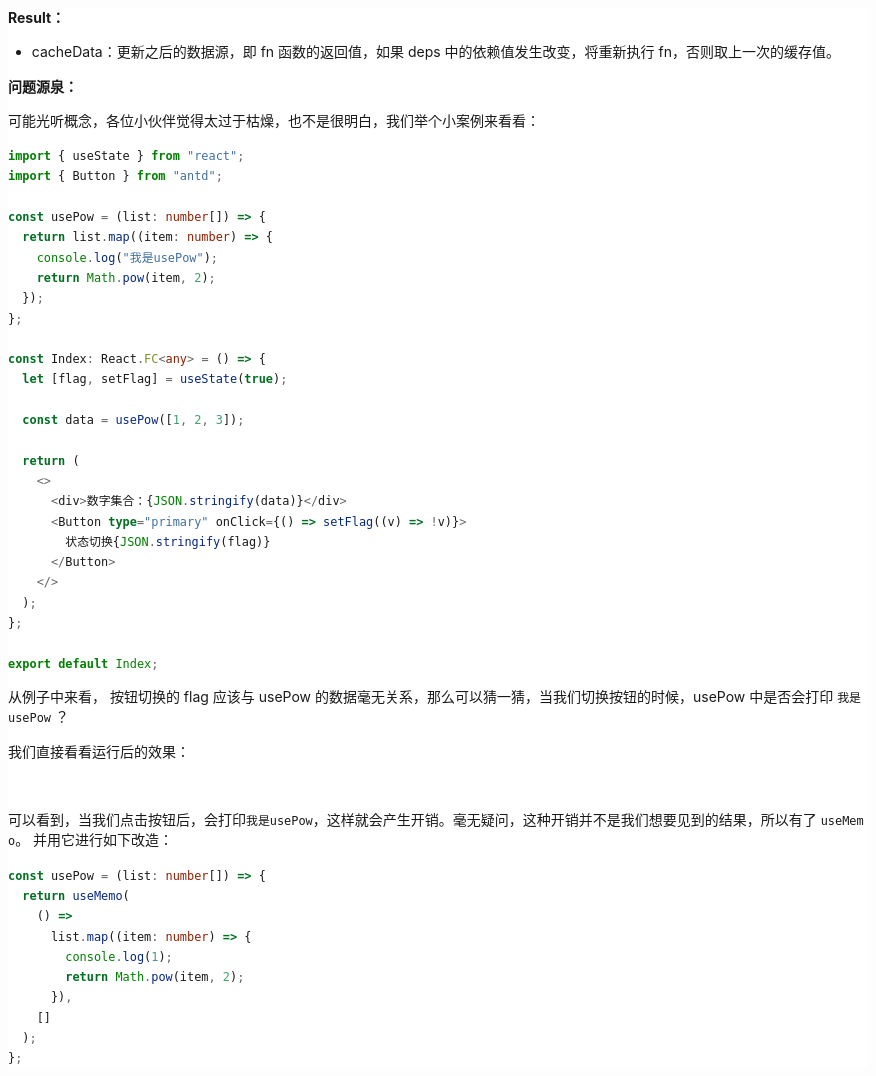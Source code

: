 **Result：**

-   cacheData：更新之后的数据源，即 fn 函数的返回值，如果 deps 中的依赖值发生改变，将重新执行 fn，否则取上一次的缓存值。

**问题源泉：**

可能光听概念，各位小伙伴觉得太过于枯燥，也不是很明白，我们举个小案例来看看：

```ts
import { useState } from "react";
import { Button } from "antd";

const usePow = (list: number[]) => {
  return list.map((item: number) => {
    console.log("我是usePow");
    return Math.pow(item, 2);
  });
};

const Index: React.FC<any> = () => {
  let [flag, setFlag] = useState(true);

  const data = usePow([1, 2, 3]);

  return (
    <>
      <div>数字集合：{JSON.stringify(data)}</div>
      <Button type="primary" onClick={() => setFlag((v) => !v)}>
        状态切换{JSON.stringify(flag)}
      </Button>
    </>
  );
};

export default Index;
```

从例子中来看， 按钮切换的 flag 应该与 usePow 的数据毫无关系，那么可以猜一猜，当我们切换按钮的时候，usePow 中是否会打印 `我是usePow` ？

我们直接看看运行后的效果：

<p align=center><img src="https://p3-juejin.byteimg.com/tos-cn-i-k3u1fbpfcp/05613f3304cf4f27a58128183b7a0ffe~tplv-k3u1fbpfcp-zoom-1.image" alt=""  /></p>

可以看到，当我们点击按钮后，会打印`我是usePow`，这样就会产生开销。毫无疑问，这种开销并不是我们想要见到的结果，所以有了 `useMemo`。 并用它进行如下改造：

```ts
const usePow = (list: number[]) => {
  return useMemo(
    () =>
      list.map((item: number) => {
        console.log(1);
        return Math.pow(item, 2);
      }),
    []
  );
};
```
